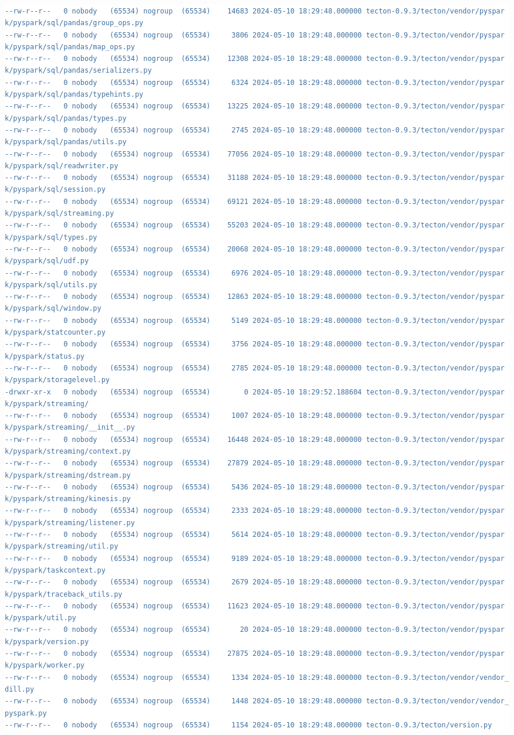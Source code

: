 ```diff
--rw-r--r--   0 nobody   (65534) nogroup  (65534)    14683 2024-05-10 18:29:48.000000 tecton-0.9.3/tecton/vendor/pyspark/pyspark/sql/pandas/group_ops.py
--rw-r--r--   0 nobody   (65534) nogroup  (65534)     3806 2024-05-10 18:29:48.000000 tecton-0.9.3/tecton/vendor/pyspark/pyspark/sql/pandas/map_ops.py
--rw-r--r--   0 nobody   (65534) nogroup  (65534)    12308 2024-05-10 18:29:48.000000 tecton-0.9.3/tecton/vendor/pyspark/pyspark/sql/pandas/serializers.py
--rw-r--r--   0 nobody   (65534) nogroup  (65534)     6324 2024-05-10 18:29:48.000000 tecton-0.9.3/tecton/vendor/pyspark/pyspark/sql/pandas/typehints.py
--rw-r--r--   0 nobody   (65534) nogroup  (65534)    13225 2024-05-10 18:29:48.000000 tecton-0.9.3/tecton/vendor/pyspark/pyspark/sql/pandas/types.py
--rw-r--r--   0 nobody   (65534) nogroup  (65534)     2745 2024-05-10 18:29:48.000000 tecton-0.9.3/tecton/vendor/pyspark/pyspark/sql/pandas/utils.py
--rw-r--r--   0 nobody   (65534) nogroup  (65534)    77056 2024-05-10 18:29:48.000000 tecton-0.9.3/tecton/vendor/pyspark/pyspark/sql/readwriter.py
--rw-r--r--   0 nobody   (65534) nogroup  (65534)    31188 2024-05-10 18:29:48.000000 tecton-0.9.3/tecton/vendor/pyspark/pyspark/sql/session.py
--rw-r--r--   0 nobody   (65534) nogroup  (65534)    69121 2024-05-10 18:29:48.000000 tecton-0.9.3/tecton/vendor/pyspark/pyspark/sql/streaming.py
--rw-r--r--   0 nobody   (65534) nogroup  (65534)    55203 2024-05-10 18:29:48.000000 tecton-0.9.3/tecton/vendor/pyspark/pyspark/sql/types.py
--rw-r--r--   0 nobody   (65534) nogroup  (65534)    20068 2024-05-10 18:29:48.000000 tecton-0.9.3/tecton/vendor/pyspark/pyspark/sql/udf.py
--rw-r--r--   0 nobody   (65534) nogroup  (65534)     6976 2024-05-10 18:29:48.000000 tecton-0.9.3/tecton/vendor/pyspark/pyspark/sql/utils.py
--rw-r--r--   0 nobody   (65534) nogroup  (65534)    12863 2024-05-10 18:29:48.000000 tecton-0.9.3/tecton/vendor/pyspark/pyspark/sql/window.py
--rw-r--r--   0 nobody   (65534) nogroup  (65534)     5149 2024-05-10 18:29:48.000000 tecton-0.9.3/tecton/vendor/pyspark/pyspark/statcounter.py
--rw-r--r--   0 nobody   (65534) nogroup  (65534)     3756 2024-05-10 18:29:48.000000 tecton-0.9.3/tecton/vendor/pyspark/pyspark/status.py
--rw-r--r--   0 nobody   (65534) nogroup  (65534)     2785 2024-05-10 18:29:48.000000 tecton-0.9.3/tecton/vendor/pyspark/pyspark/storagelevel.py
-drwxr-xr-x   0 nobody   (65534) nogroup  (65534)        0 2024-05-10 18:29:52.188604 tecton-0.9.3/tecton/vendor/pyspark/pyspark/streaming/
--rw-r--r--   0 nobody   (65534) nogroup  (65534)     1007 2024-05-10 18:29:48.000000 tecton-0.9.3/tecton/vendor/pyspark/pyspark/streaming/__init__.py
--rw-r--r--   0 nobody   (65534) nogroup  (65534)    16448 2024-05-10 18:29:48.000000 tecton-0.9.3/tecton/vendor/pyspark/pyspark/streaming/context.py
--rw-r--r--   0 nobody   (65534) nogroup  (65534)    27879 2024-05-10 18:29:48.000000 tecton-0.9.3/tecton/vendor/pyspark/pyspark/streaming/dstream.py
--rw-r--r--   0 nobody   (65534) nogroup  (65534)     5436 2024-05-10 18:29:48.000000 tecton-0.9.3/tecton/vendor/pyspark/pyspark/streaming/kinesis.py
--rw-r--r--   0 nobody   (65534) nogroup  (65534)     2333 2024-05-10 18:29:48.000000 tecton-0.9.3/tecton/vendor/pyspark/pyspark/streaming/listener.py
--rw-r--r--   0 nobody   (65534) nogroup  (65534)     5614 2024-05-10 18:29:48.000000 tecton-0.9.3/tecton/vendor/pyspark/pyspark/streaming/util.py
--rw-r--r--   0 nobody   (65534) nogroup  (65534)     9189 2024-05-10 18:29:48.000000 tecton-0.9.3/tecton/vendor/pyspark/pyspark/taskcontext.py
--rw-r--r--   0 nobody   (65534) nogroup  (65534)     2679 2024-05-10 18:29:48.000000 tecton-0.9.3/tecton/vendor/pyspark/pyspark/traceback_utils.py
--rw-r--r--   0 nobody   (65534) nogroup  (65534)    11623 2024-05-10 18:29:48.000000 tecton-0.9.3/tecton/vendor/pyspark/pyspark/util.py
--rw-r--r--   0 nobody   (65534) nogroup  (65534)       20 2024-05-10 18:29:48.000000 tecton-0.9.3/tecton/vendor/pyspark/pyspark/version.py
--rw-r--r--   0 nobody   (65534) nogroup  (65534)    27875 2024-05-10 18:29:48.000000 tecton-0.9.3/tecton/vendor/pyspark/pyspark/worker.py
--rw-r--r--   0 nobody   (65534) nogroup  (65534)     1334 2024-05-10 18:29:48.000000 tecton-0.9.3/tecton/vendor/vendor_dill.py
--rw-r--r--   0 nobody   (65534) nogroup  (65534)     1448 2024-05-10 18:29:48.000000 tecton-0.9.3/tecton/vendor/vendor_pyspark.py
--rw-r--r--   0 nobody   (65534) nogroup  (65534)     1154 2024-05-10 18:29:48.000000 tecton-0.9.3/tecton/version.py
```